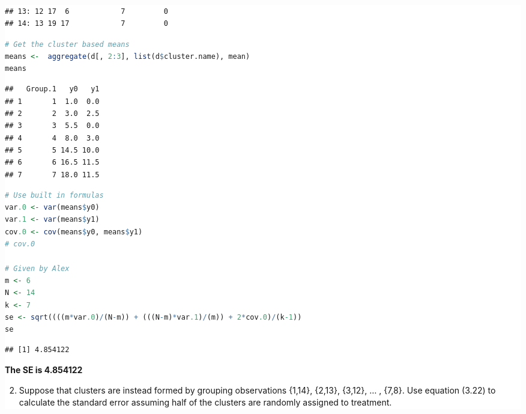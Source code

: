     ## 13: 12 17  6            7         0
    ## 14: 13 19 17            7         0

``` r
# Get the cluster based means
means <-  aggregate(d[, 2:3], list(d$cluster.name), mean)
means
```

    ##   Group.1   y0   y1
    ## 1       1  1.0  0.0
    ## 2       2  3.0  2.5
    ## 3       3  5.5  0.0
    ## 4       4  8.0  3.0
    ## 5       5 14.5 10.0
    ## 6       6 16.5 11.5
    ## 7       7 18.0 11.5

``` r
# Use built in formulas
var.0 <- var(means$y0)
var.1 <- var(means$y1)
cov.0 <- cov(means$y0, means$y1)
# cov.0

# Given by Alex
m <- 6
N <- 14
k <- 7
se <- sqrt((((m*var.0)/(N-m)) + (((N-m)*var.1)/(m)) + 2*cov.0)/(k-1))
se
```

    ## [1] 4.854122

**The SE is 4.854122**

2.  Suppose that clusters are instead formed by grouping observations
    {1,14}, {2,13}, {3,12}, … , {7,8}. Use equation (3.22) to calculate
    the standard error assuming half of the clusters are randomly
    assigned to treatment.

